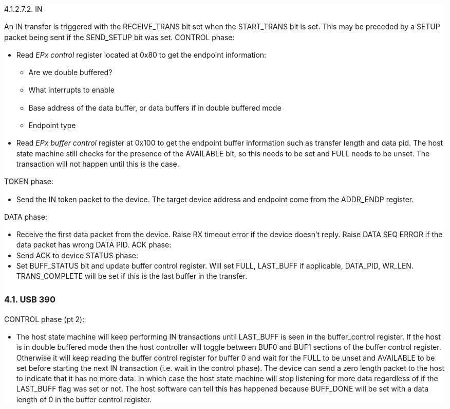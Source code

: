 
4.1.2.7.2. IN


An IN transfer is triggered with the RECEIVE_TRANS bit set when the START_TRANS bit is set. This may be preceded by a SETUP
packet being sent if the SEND_SETUP bit was set.
CONTROL phase:

- Read _EPx control_ register located at 0x80 to get the endpoint information:

	- Are we double buffered?


	- What interrupts to enable
	- Base address of the data buffer, or data buffers if in double buffered mode
	- Endpoint type

- Read _EPx buffer control_ register at 0x100 to get the endpoint buffer information such as transfer length and data
    pid. The host state machine still checks for the presence of the AVAILABLE bit, so this needs to be set and FULL needs
    to be unset. The transaction will not happen until this is the case.


TOKEN phase:

- Send the IN token packet to the device. The target device address and endpoint come from the ADDR_ENDP
    register.


DATA phase:

- Receive the first data packet from the device. Raise RX timeout error if the device doesn’t reply. Raise DATA SEQ
    ERROR if the data packet has wrong DATA PID.
ACK phase:
- Send ACK to device
STATUS phase:
- Set BUFF_STATUS bit and update buffer control register. Will set FULL, LAST_BUFF if applicable, DATA_PID, WR_LEN.
TRANS_COMPLETE will be set if this is the last buffer in the transfer.

### 4.1. USB 390



CONTROL phase (pt 2):

- The host state machine will keep performing IN transactions until LAST_BUFF is seen in the buffer_control register. If
    the host is in double buffered mode then the host controller will toggle between BUF0 and BUF1 sections of the buffer
    control register. Otherwise it will keep reading the buffer control register for buffer 0 and wait for the FULL to be
    unset and AVAILABLE to be set before starting the next IN transaction (i.e. wait in the control phase). The device can
    send a zero length packet to the host to indicate that it has no more data. In which case the host state machine will
    stop listening for more data regardless of if the LAST_BUFF flag was set or not. The host software can tell this has
    happened because BUFF_DONE will be set with a data length of 0 in the buffer control register.
